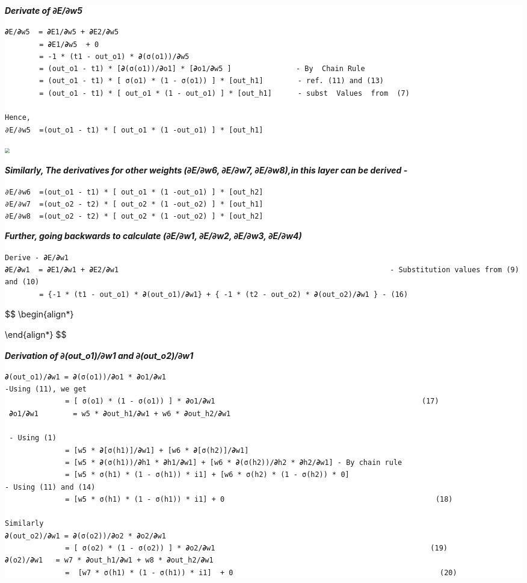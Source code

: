 

***Derivate of 𝟃E/𝟃w5***

```
𝟃E/𝟃w5  = 𝟃E1/𝟃w5 + 𝟃E2/𝟃w5
		= 𝟃E1/𝟃w5  + 0	
		= -1 * (t1 - out_o1) * 𝟃(σ(o1))/𝟃w5  
		= (out_o1 - t1) * [𝟃(σ(o1))/𝟃o1] * [𝟃o1/𝟃w5 ]  			 	- By  Chain Rule 
		= (out_o1 - t1) * [ σ(o1) * (1 - σ(o1)) ] * [out_h1]		- ref. (11) and (13)
		= (out_o1 - t1) * [ out_o1 * (1 - out_o1) ] * [out_h1] 		- subst  Values  from  (7)
		
Hence, 
∂E/∂w5  =(out_o1 - t1) * [ out_o1 * (1 -out_o1) ] * [out_h1]
```



<img src="https://github.com/MittalNeha/Extensive_Vision_AI6/blob/main/week4/images/image-20210528055556049.png?raw=true" style="zoom: 50%;" />



***Similarly, The derivatives for other weights (𝟃E/𝟃w6, 𝟃E/𝟃w7, 𝟃E/𝟃w8),in this layer can be derived -*** 

```
∂E/∂w6  =(out_o1 - t1) * [ out_o1 * (1 -out_o1) ] * [out_h2]
∂E/∂w7  =(out_o2 - t2) * [ out_o2 * (1 -out_o2) ] * [out_h1]
∂E/∂w8  =(out_o2 - t2) * [ out_o2 * (1 -out_o2) ] * [out_h2]
```



***Further, going backwards to calculate  (𝟃E/𝟃w1, 𝟃E/𝟃w2, 𝟃E/𝟃w3, 𝟃E/𝟃w4)***

```
Derive - 𝟃E/𝟃w1 
𝟃E/𝟃w1  = 𝟃E1/𝟃w1 + 𝟃E2/𝟃w1 															  - Substitution values from (9) and (10)
		= {-1 * (t1 - out_o1) * 𝟃(out_o1)/𝟃w1} + { -1 * (t2 - out_o2) * 𝟃(out_o2)/𝟃w1 } - (16)
```


$$
\begin{align*}

\end{align*}
$$

***Derivation of 𝟃(out_o1)/𝟃w1 and 𝟃(out_o2)/𝟃w1***

```
𝟃(out_o1)/𝟃w1 = 𝟃(σ(o1))/𝟃o1 * 𝟃o1/𝟃w1  			
-Using (11), we get
			  = [ σ(o1) * (1 - σ(o1)) ] * 𝟃o1/𝟃w1 	  									   		 (17)
 𝟃o1/𝟃w1	    = w5 * 𝟃out_h1/𝟃w1 + w6 * 𝟃out_h2/𝟃w1	
 
 - Using (1)
			  = [w5 * 𝟃[σ(h1)]/𝟃w1] + [w6 * 𝟃[σ(h2)]/𝟃w1]
			  = [w5 * 𝟃(σ(h1))/𝟃h1 * 𝟃h1/𝟃w1] + [w6 * 𝟃(σ(h2))/𝟃h2 * 𝟃h2/𝟃w1] - By chain rule
			  = [w5 * σ(h1) * (1 - σ(h1)) * i1] + [w6 * σ(h2) * (1 - σ(h2)) * 0]	
- Using (11) and (14)
			  = [w5 * σ(h1) * (1 - σ(h1)) * i1] + 0			 										(18)
			  
Similarly
𝟃(out_o2)/𝟃w1 = 𝟃(σ(o2))/𝟃o2 * 𝟃o2/𝟃w1
			  = [ σ(o2) * (1 - σ(o2)) ] * 𝟃o2/𝟃w1 			  									   (19)
𝟃(o2)/𝟃w1 	= w7 * 𝟃out_h1/𝟃w1 + w8 * 𝟃out_h2/𝟃w1
		      =  [w7 * σ(h1) * (1 - σ(h1)) * i1]  + 0												 (20)
```